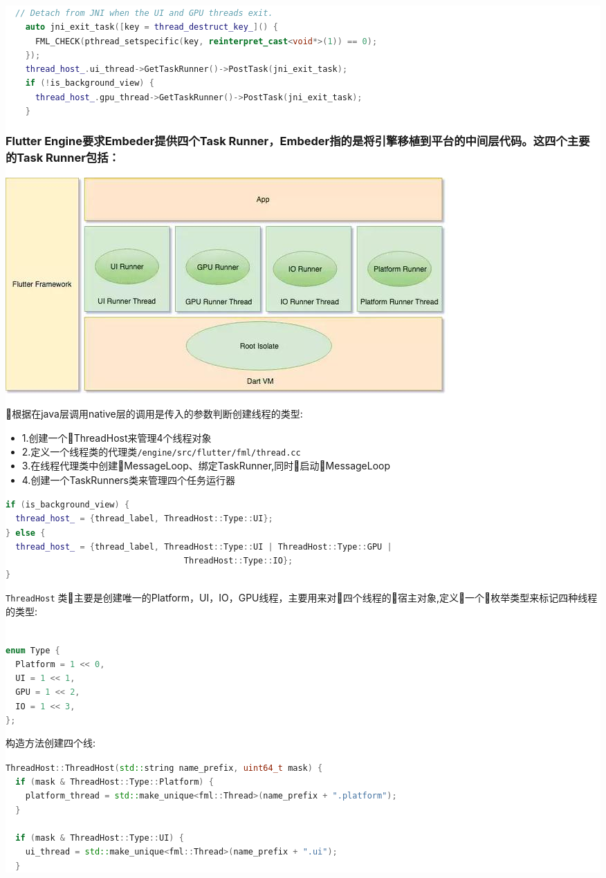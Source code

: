 ```c++
  // Detach from JNI when the UI and GPU threads exit.
    auto jni_exit_task([key = thread_destruct_key_]() {
      FML_CHECK(pthread_setspecific(key, reinterpret_cast<void*>(1)) == 0);
    });
    thread_host_.ui_thread->GetTaskRunner()->PostTask(jni_exit_task);
    if (!is_background_view) {
      thread_host_.gpu_thread->GetTaskRunner()->PostTask(jni_exit_task);
    }
```

### Flutter Engine要求Embeder提供四个Task Runner，Embeder指的是将引擎移植到平台的中间层代码。这四个主要的Task Runner包括：
![pic](../assets/images/android/flutter/flutterThread.jpeg)

根据在java层调用native层的调用是传入的参数判断创建线程的类型:
  * 1.创建一个ThreadHost来管理4个线程对象
  * 2.定义一个线程类的代理类`/engine/src/flutter/fml/thread.cc`
  * 3.在线程代理类中创建MessageLoop、绑定TaskRunner,同时启动MessageLoop
  * 4.创建一个TaskRunners类来管理四个任务运行器

```c++
if (is_background_view) {
  thread_host_ = {thread_label, ThreadHost::Type::UI};
} else {
  thread_host_ = {thread_label, ThreadHost::Type::UI | ThreadHost::Type::GPU |
                                    ThreadHost::Type::IO};
}
```
`ThreadHost` 类主要是创建唯一的Platform，UI，IO，GPU线程，主要用来对四个线程的宿主对象,定义一个枚举类型来标记四种线程的类型:

```c++

enum Type {
  Platform = 1 << 0,
  UI = 1 << 1,
  GPU = 1 << 2,
  IO = 1 << 3,
};
```
构造方法创建四个线:
```c++
ThreadHost::ThreadHost(std::string name_prefix, uint64_t mask) {
  if (mask & ThreadHost::Type::Platform) {
    platform_thread = std::make_unique<fml::Thread>(name_prefix + ".platform");
  }

  if (mask & ThreadHost::Type::UI) {
    ui_thread = std::make_unique<fml::Thread>(name_prefix + ".ui");
  }
```